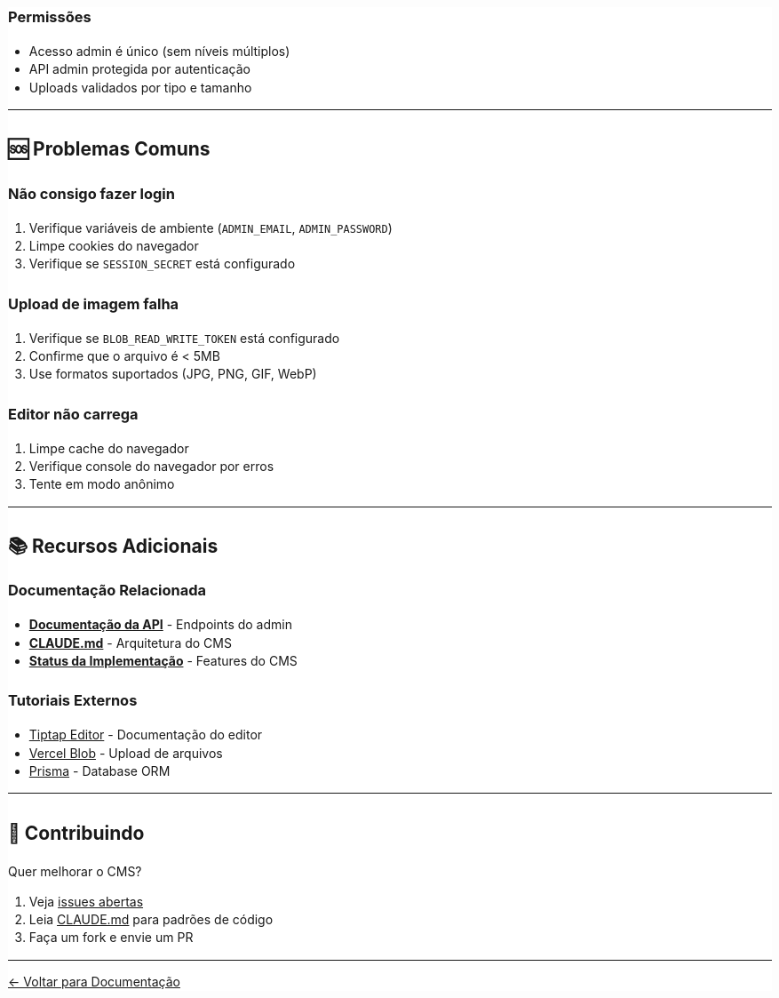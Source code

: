### Permissões
- Acesso admin é único (sem níveis múltiplos)
- API admin protegida por autenticação
- Uploads validados por tipo e tamanho

---

## 🆘 Problemas Comuns

### Não consigo fazer login
1. Verifique variáveis de ambiente (`ADMIN_EMAIL`, `ADMIN_PASSWORD`)
2. Limpe cookies do navegador
3. Verifique se `SESSION_SECRET` está configurado

### Upload de imagem falha
1. Verifique se `BLOB_READ_WRITE_TOKEN` está configurado
2. Confirme que o arquivo é < 5MB
3. Use formatos suportados (JPG, PNG, GIF, WebP)

### Editor não carrega
1. Limpe cache do navegador
2. Verifique console do navegador por erros
3. Tente em modo anônimo

---

## 📚 Recursos Adicionais

### Documentação Relacionada
- **[Documentação da API](../api/)** - Endpoints do admin
- **[CLAUDE.md](../../CLAUDE.md)** - Arquitetura do CMS
- **[Status da Implementação](../development/IMPLEMENTATION_STATUS.md)** - Features do CMS

### Tutoriais Externos
- [Tiptap Editor](https://tiptap.dev/docs) - Documentação do editor
- [Vercel Blob](https://vercel.com/docs/storage/vercel-blob) - Upload de arquivos
- [Prisma](https://www.prisma.io/docs) - Database ORM

---

## 🤝 Contribuindo

Quer melhorar o CMS?

1. Veja [issues abertas](https://github.com/prof-ramos/psicologa-blog/issues)
2. Leia [CLAUDE.md](../../CLAUDE.md) para padrões de código
3. Faça um fork e envie um PR

---

[← Voltar para Documentação](../README.md)
